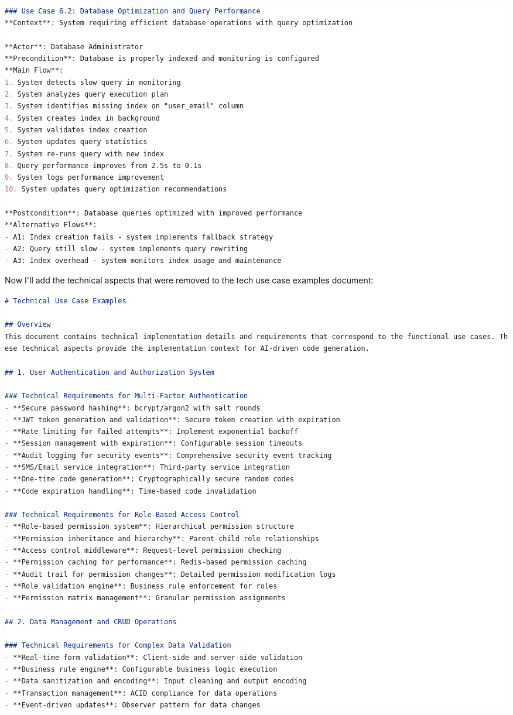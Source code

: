```markdown
### Use Case 6.2: Database Optimization and Query Performance
**Context**: System requiring efficient database operations with query optimization

**Actor**: Database Administrator
**Precondition**: Database is properly indexed and monitoring is configured
**Main Flow**:
1. System detects slow query in monitoring
2. System analyzes query execution plan
3. System identifies missing index on "user_email" column
4. System creates index in background
5. System validates index creation
6. System updates query statistics
7. System re-runs query with new index
8. Query performance improves from 2.5s to 0.1s
9. System logs performance improvement
10. System updates query optimization recommendations

**Postcondition**: Database queries optimized with improved performance
**Alternative Flows**:
- A1: Index creation fails - system implements fallback strategy
- A2: Query still slow - system implements query rewriting
- A3: Index overhead - system monitors index usage and maintenance
```

Now I'll add the technical aspects that were removed to the tech use case examples document:


```markdown
# Technical Use Case Examples

## Overview
This document contains technical implementation details and requirements that correspond to the functional use cases. These technical aspects provide the implementation context for AI-driven code generation.

## 1. User Authentication and Authorization System

### Technical Requirements for Multi-Factor Authentication
- **Secure password hashing**: bcrypt/argon2 with salt rounds
- **JWT token generation and validation**: Secure token creation with expiration
- **Rate limiting for failed attempts**: Implement exponential backoff
- **Session management with expiration**: Configurable session timeouts
- **Audit logging for security events**: Comprehensive security event tracking
- **SMS/Email service integration**: Third-party service integration
- **One-time code generation**: Cryptographically secure random codes
- **Code expiration handling**: Time-based code invalidation

### Technical Requirements for Role-Based Access Control
- **Role-based permission system**: Hierarchical permission structure
- **Permission inheritance and hierarchy**: Parent-child role relationships
- **Access control middleware**: Request-level permission checking
- **Permission caching for performance**: Redis-based permission caching
- **Audit trail for permission changes**: Detailed permission modification logs
- **Role validation engine**: Business rule enforcement for roles
- **Permission matrix management**: Granular permission assignments

## 2. Data Management and CRUD Operations

### Technical Requirements for Complex Data Validation
- **Real-time form validation**: Client-side and server-side validation
- **Business rule engine**: Configurable business logic execution
- **Data sanitization and encoding**: Input cleaning and output encoding
- **Transaction management**: ACID compliance for data operations
- **Event-driven updates**: Observer pattern for data changes
```